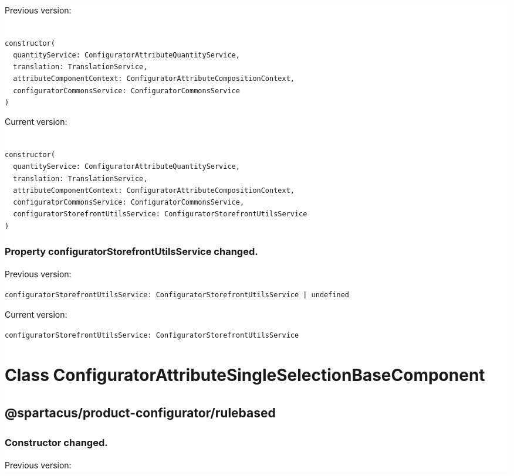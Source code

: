 
Previous version:

```

constructor(
  quantityService: ConfiguratorAttributeQuantityService,
  translation: TranslationService,
  attributeComponentContext: ConfiguratorAttributeCompositionContext,
  configuratorCommonsService: ConfiguratorCommonsService
)

```


Current version:

```

constructor(
  quantityService: ConfiguratorAttributeQuantityService,
  translation: TranslationService,
  attributeComponentContext: ConfiguratorAttributeCompositionContext,
  configuratorCommonsService: ConfiguratorCommonsService,
  configuratorStorefrontUtilsService: ConfiguratorStorefrontUtilsService
)

```


### Property configuratorStorefrontUtilsService changed.


Previous version:

```
configuratorStorefrontUtilsService: ConfiguratorStorefrontUtilsService | undefined
```


Current version:

```
configuratorStorefrontUtilsService: ConfiguratorStorefrontUtilsService
```




# Class ConfiguratorAttributeSingleSelectionBaseComponent
## @spartacus/product-configurator/rulebased


### Constructor changed.


Previous version:
